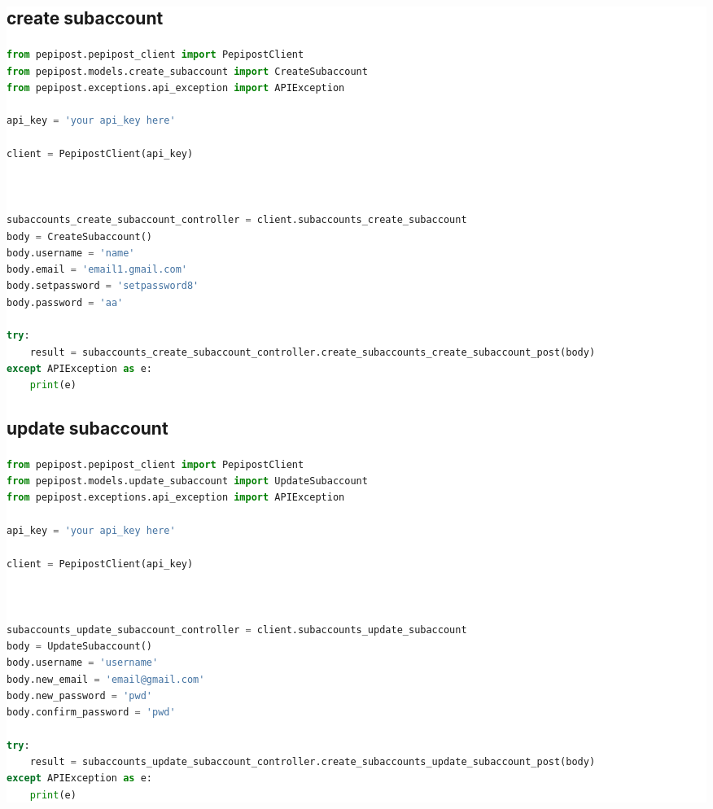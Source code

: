 <a name="example7"></a>
## create subaccount 

```python
from pepipost.pepipost_client import PepipostClient
from pepipost.models.create_subaccount import CreateSubaccount
from pepipost.exceptions.api_exception import APIException

api_key = 'your api_key here'

client = PepipostClient(api_key)



subaccounts_create_subaccount_controller = client.subaccounts_create_subaccount
body = CreateSubaccount()
body.username = 'name'
body.email = 'email1.gmail.com'
body.setpassword = 'setpassword8'
body.password = 'aa'

try:
    result = subaccounts_create_subaccount_controller.create_subaccounts_create_subaccount_post(body)
except APIException as e: 
    print(e)
```

<a name="example8"></a>
## update subaccount  

```python
from pepipost.pepipost_client import PepipostClient
from pepipost.models.update_subaccount import UpdateSubaccount
from pepipost.exceptions.api_exception import APIException

api_key = 'your api_key here'

client = PepipostClient(api_key)



subaccounts_update_subaccount_controller = client.subaccounts_update_subaccount
body = UpdateSubaccount()
body.username = 'username'
body.new_email = 'email@gmail.com'
body.new_password = 'pwd'
body.confirm_password = 'pwd'

try:
    result = subaccounts_update_subaccount_controller.create_subaccounts_update_subaccount_post(body)
except APIException as e: 
    print(e)
```
